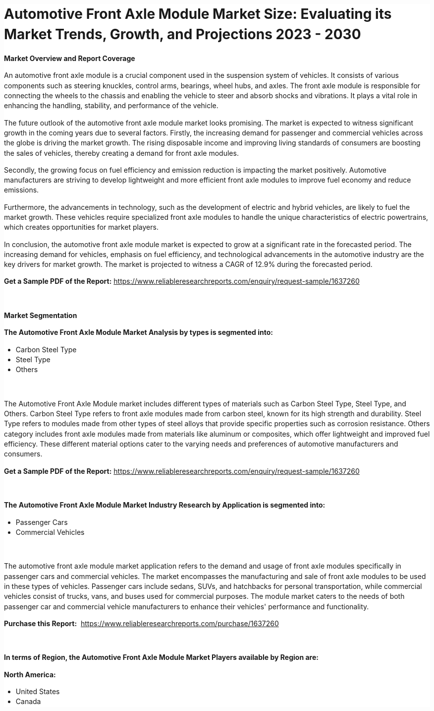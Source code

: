 <p><h1>Automotive Front Axle Module Market Size: Evaluating its Market Trends, Growth, and Projections 2023 - 2030</h1></p><p><strong>Market Overview and Report Coverage</strong></p>
<p><p>An automotive front axle module is a crucial component used in the suspension system of vehicles. It consists of various components such as steering knuckles, control arms, bearings, wheel hubs, and axles. The front axle module is responsible for connecting the wheels to the chassis and enabling the vehicle to steer and absorb shocks and vibrations. It plays a vital role in enhancing the handling, stability, and performance of the vehicle.</p><p>The future outlook of the automotive front axle module market looks promising. The market is expected to witness significant growth in the coming years due to several factors. Firstly, the increasing demand for passenger and commercial vehicles across the globe is driving the market growth. The rising disposable income and improving living standards of consumers are boosting the sales of vehicles, thereby creating a demand for front axle modules.</p><p>Secondly, the growing focus on fuel efficiency and emission reduction is impacting the market positively. Automotive manufacturers are striving to develop lightweight and more efficient front axle modules to improve fuel economy and reduce emissions.</p><p>Furthermore, the advancements in technology, such as the development of electric and hybrid vehicles, are likely to fuel the market growth. These vehicles require specialized front axle modules to handle the unique characteristics of electric powertrains, which creates opportunities for market players.</p><p>In conclusion, the automotive front axle module market is expected to grow at a significant rate in the forecasted period. The increasing demand for vehicles, emphasis on fuel efficiency, and technological advancements in the automotive industry are the key drivers for market growth. The market is projected to witness a CAGR of 12.9% during the forecasted period.</p></p>
<p><strong>Get a Sample PDF of the Report:</strong> <a href="https://www.reliableresearchreports.com/enquiry/request-sample/1637260">https://www.reliableresearchreports.com/enquiry/request-sample/1637260</a></p>
<p>&nbsp;</p>
<p><strong>Market Segmentation</strong></p>
<p><strong>The Automotive Front Axle Module Market Analysis by types is segmented into:</strong></p>
<p><ul><li>Carbon Steel Type</li><li>Steel Type</li><li>Others</li></ul></p>
<p>&nbsp;</p>
<p><p>The Automotive Front Axle Module market includes different types of materials such as Carbon Steel Type, Steel Type, and Others. Carbon Steel Type refers to front axle modules made from carbon steel, known for its high strength and durability. Steel Type refers to modules made from other types of steel alloys that provide specific properties such as corrosion resistance. Others category includes front axle modules made from materials like aluminum or composites, which offer lightweight and improved fuel efficiency. These different material options cater to the varying needs and preferences of automotive manufacturers and consumers.</p></p>
<p><strong>Get a Sample PDF of the Report:</strong>&nbsp;<a href="https://www.reliableresearchreports.com/enquiry/request-sample/1637260">https://www.reliableresearchreports.com/enquiry/request-sample/1637260</a></p>
<p>&nbsp;</p>
<p><strong>The Automotive Front Axle Module Market Industry Research by Application is segmented into:</strong></p>
<p><ul><li>Passenger Cars</li><li>Commercial Vehicles</li></ul></p>
<p>&nbsp;</p>
<p><p>The automotive front axle module market application refers to the demand and usage of front axle modules specifically in passenger cars and commercial vehicles. The market encompasses the manufacturing and sale of front axle modules to be used in these types of vehicles. Passenger cars include sedans, SUVs, and hatchbacks for personal transportation, while commercial vehicles consist of trucks, vans, and buses used for commercial purposes. The module market caters to the needs of both passenger car and commercial vehicle manufacturers to enhance their vehicles' performance and functionality.</p></p>
<p><strong>Purchase this Report:</strong>&nbsp; <a href="https://www.reliableresearchreports.com/purchase/1637260">https://www.reliableresearchreports.com/purchase/1637260</a></p>
<p>&nbsp;</p>
<p><strong>In terms of Region, the Automotive Front Axle Module Market Players available by Region are:</strong></p>
<p>
    <p> <strong> North America: </strong>
        <ul>
            <li>United States</li>
            <li>Canada</li>
        </ul>
        </p> 